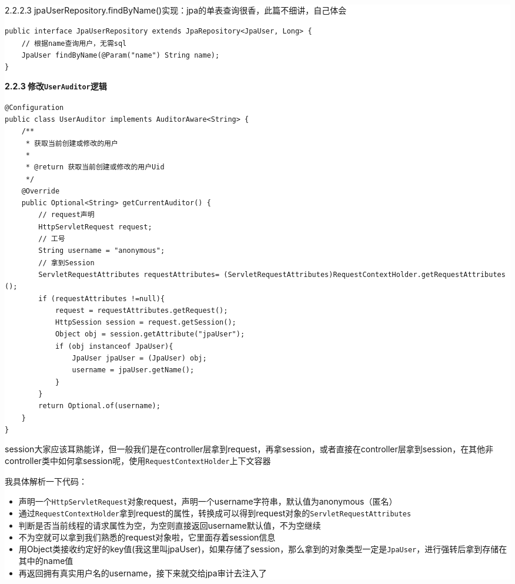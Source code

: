 2.2.2.3 jpaUserRepository.findByName()实现：jpa的单表查询很香，此篇不细讲，自己体会

```
public interface JpaUserRepository extends JpaRepository<JpaUser, Long> {
    // 根据name查询用户，无需sql
    JpaUser findByName(@Param("name") String name);
}

```

**2.2.3 修改`UserAuditor`逻辑**

```
@Configuration
public class UserAuditor implements AuditorAware<String> {
    /**
     * 获取当前创建或修改的用户
     *
     * @return 获取当前创建或修改的用户Uid
     */
    @Override
    public Optional<String> getCurrentAuditor() {
        // request声明
        HttpServletRequest request;
        // 工号
        String username = "anonymous";
        // 拿到Session
        ServletRequestAttributes requestAttributes= (ServletRequestAttributes)RequestContextHolder.getRequestAttributes();
        if (requestAttributes !=null){
            request = requestAttributes.getRequest();
            HttpSession session = request.getSession();
            Object obj = session.getAttribute("jpaUser");
            if (obj instanceof JpaUser){
                JpaUser jpaUser = (JpaUser) obj;
                username = jpaUser.getName();
            }
        }
        return Optional.of(username);
    }
}

```

session大家应该耳熟能详，但一般我们是在controller层拿到request，再拿session，或者直接在controller层拿到session，在其他非controller类中如何拿session呢，使用`RequestContextHolder`上下文容器

我具体解析一下代码：

*   声明一个`HttpServletRequest`对象request，声明一个username字符串，默认值为anonymous（匿名）
*   通过`RequestContextHolder`拿到request的属性，转换成可以得到request对象的`ServletRequestAttributes`
*   判断是否当前线程的请求属性为空，为空则直接返回username默认值，不为空继续
*   不为空就可以拿到我们熟悉的request对象啦，它里面存着session信息
*   用Object类接收约定好的key值(我这里叫jpaUser)，如果存储了session，那么拿到的对象类型一定是`JpaUser`，进行强转后拿到存储在其中的name值
*   再返回拥有真实用户名的username，接下来就交给jpa审计去注入了
